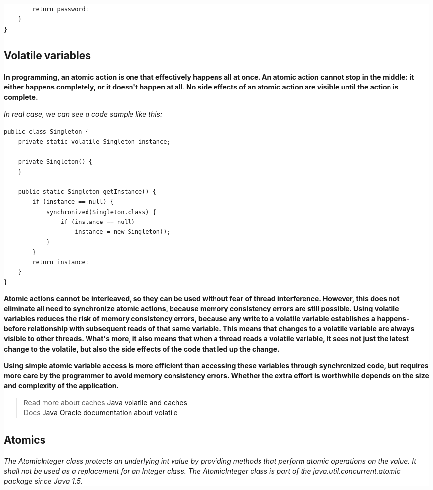 ```
        return password;
    }
}
```

## Volatile variables
**In programming, an atomic action is one that effectively happens all at once. An atomic action cannot stop in the middle: it either happens completely, or it doesn't happen at all. No side effects of an atomic action are visible until the action is complete.**  

*In real case, we can see a code sample like this:*

```
public class Singleton {
    private static volatile Singleton instance;

    private Singleton() {
    }

    public static Singleton getInstance() {
        if (instance == null) {
            synchronized(Singleton.class) {
                if (instance == null)
                    instance = new Singleton();
            }
        }
        return instance;
    }
}
```

**Atomic actions cannot be interleaved, so they can be used without fear of thread interference. However, this does not eliminate all need to synchronize atomic actions, because memory consistency errors are still possible. Using volatile variables reduces the risk of memory consistency errors, because any write to a volatile variable establishes a happens-before relationship with subsequent reads of that same variable. This means that changes to a volatile variable are always visible to other threads. What's more, it also means that when a thread reads a volatile variable, it sees not just the latest change to the volatile, but also the side effects of the code that led up the change.**

**Using simple atomic variable access is more efficient than accessing these variables through synchronized code, but requires more care by the programmer to avoid memory consistency errors. Whether the extra effort is worthwhile depends on the size and complexity of the application.**

> Read more about caches [Java volatile and caches](https://medium.com/@siddhusingh/volatile-visibility-in-jvm-3d2044da017c)  
> Docs [Java Oracle documentation about volatile](https://docs.oracle.com/javase/tutorial/essential/concurrency/atomic.html)

## Atomics
*The AtomicInteger class protects an underlying int value by providing methods that perform atomic operations on the value. It shall not be used as a replacement for an Integer class.*
*The AtomicInteger class is part of the java.util.concurrent.atomic package since Java 1.5.*
